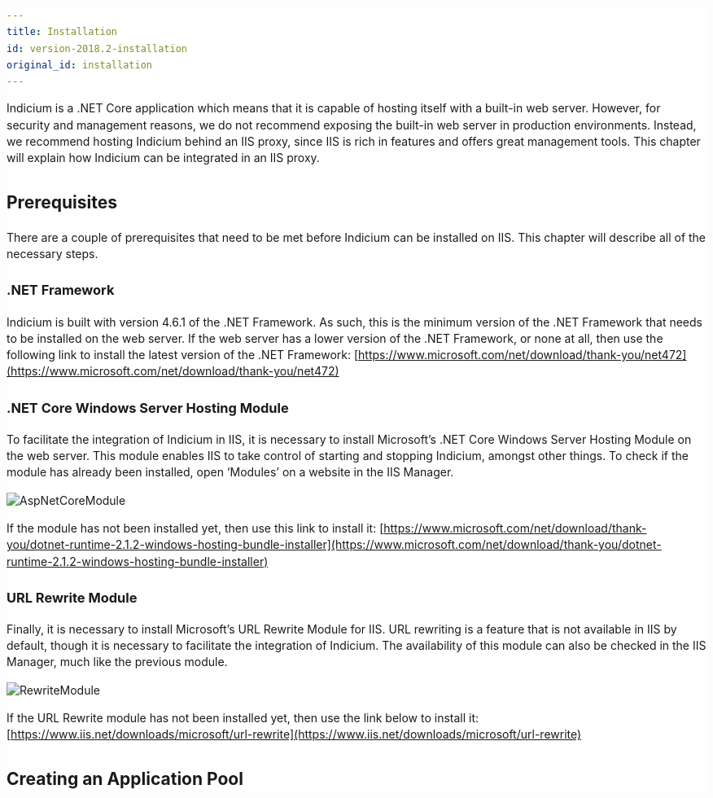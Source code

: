 ```yaml
---
title: Installation
id: version-2018.2-installation
original_id: installation
---
```


Indicium is a .NET Core application which means that it is capable of hosting itself with a built-in web server. However, for security and management reasons, we do not recommend exposing the built-in web server in production environments. Instead, we recommend hosting Indicium behind an IIS proxy, since IIS is rich in features and offers great management tools. This chapter will explain how Indicium can be integrated in an IIS proxy.

## Prerequisites

There are a couple of prerequisites that need to be met before Indicium can be installed on IIS. This chapter will describe all of the necessary steps.

### .NET Framework

Indicium is built with version 4.6.1 of the .NET Framework. As such, this is the minimum version of the .NET Framework that needs to be installed on the web server. If the web server has a lower version of the .NET Framework, or none at all, then use the following link to install the latest version of the .NET Framework: [https://www.microsoft.com/net/download/thank-you/net472](https://www.microsoft.com/net/download/thank-you/net472)

### .NET Core Windows Server Hosting Module

To facilitate the integration of Indicium in IIS, it is necessary to install Microsoft’s .NET Core Windows Server Hosting Module on the web server. This module enables IIS to take control of starting and stopping Indicium, amongst other things. To check if the module has already been installed, open ‘Modules’ on a website in the IIS Manager.

![AspNetCoreModule](assets/indicium/image%20%285%29.png)

If the module has not been installed yet, then use this link to install it: [https://www.microsoft.com/net/download/thank-you/dotnet-runtime-2.1.2-windows-hosting-bundle-installer](https://www.microsoft.com/net/download/thank-you/dotnet-runtime-2.1.2-windows-hosting-bundle-installer)

### URL Rewrite Module

Finally, it is necessary to install Microsoft’s URL Rewrite Module for IIS. URL rewriting is a feature that is not available in IIS by default, though it is necessary to facilitate the integration of Indicium. The availability of this module can also be checked in the IIS Manager, much like the previous module.

![RewriteModule](assets/indicium/image%20%288%29.png)

If the URL Rewrite module has not been installed yet, then use the link below to install it: [https://www.iis.net/downloads/microsoft/url-rewrite](https://www.iis.net/downloads/microsoft/url-rewrite)

## Creating an Application Pool
